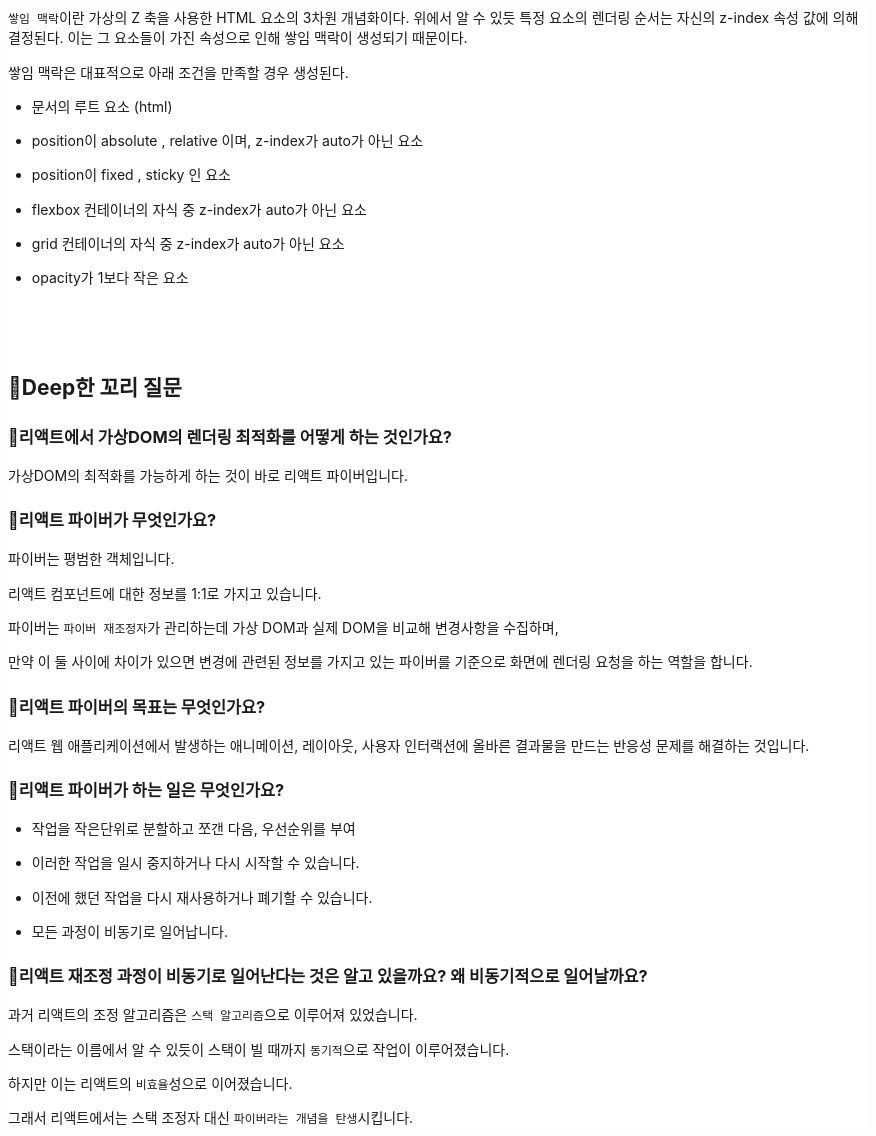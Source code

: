 `쌓임 맥락`이란 가상의 Z 축을 사용한 HTML 요소의 3차원 개념화이다.
위에서 알 수 있듯 특정 요소의 렌더링 순서는 자신의 z-index 속성 값에 의해 결정된다. 이는 그 요소들이 가진 속성으로 인해 쌓임 맥락이 생성되기 때문이다.

쌓임 맥락은 대표적으로 아래 조건을 만족할 경우 생성된다.

- 문서의 루트 요소 (html)

- position이 absolute , relative 이며, z-index가 auto가 아닌 요소

- position이 fixed , sticky 인 요소

- flexbox 컨테이너의 자식 중 z-index가 auto가 아닌 요소

- grid 컨테이너의 자식 중 z-index가 auto가 아닌 요소

- opacity가 1보다 작은 요소

<br/>
<br/>

## 🔁Deep한 꼬리 질문

### 🤔리액트에서 가상DOM의 렌더링 최적화를 어떻게 하는 것인가요?

가상DOM의 최적화를 가능하게 하는 것이 바로 리액트 파이버입니다.

### 🤔리액트 파이버가 무엇인가요?

파이버는 평범한 객체입니다.

리액트 컴포넌트에 대한 정보를 1:1로 가지고 있습니다.

파이버는 `파이버 재조정자`가 관리하는데 가상 DOM과 실제 DOM을 비교해 변경사항을 수집하며,

만약 이 둘 사이에 차이가 있으면 변경에 관련된 정보를 가지고 있는 파이버를 기준으로 화면에 렌더링 요청을 하는 역할을 합니다.

### 🤔리액트 파이버의 목표는 무엇인가요?

리액트 웹 애플리케이션에서 발생하는 애니메이션, 레이아웃, 사용자 인터랙션에 올바른 결과물을 만드는 반응성 문제를 해결하는 것입니다.

### 🤔리액트 파이버가 하는 일은 무엇인가요?

- 작업을 작은단위로 분할하고 쪼갠 다음, 우선순위를 부여

- 이러한 작업을 일시 중지하거나 다시 시작할 수 있습니다.

- 이전에 했던 작업을 다시 재사용하거나 폐기할 수 있습니다.

- 모든 과정이 비동기로 일어납니다.

### 🤔리액트 재조정 과정이 비동기로 일어난다는 것은 알고 있을까요? 왜 비동기적으로 일어날까요?

과거 리액트의 조정 알고리즘은 `스택 알고리즘`으로 이루어져 있었습니다.

스택이라는 이름에서 알 수 있듯이 스택이 빌 때까지 `동기적`으로 작업이 이루어졌습니다.

하지만 이는 리액트의 `비효율`성으로 이어졌습니다.

그래서 리액트에서는 스택 조정자 대신 `파이버라는 개념을 탄생`시킵니다.
